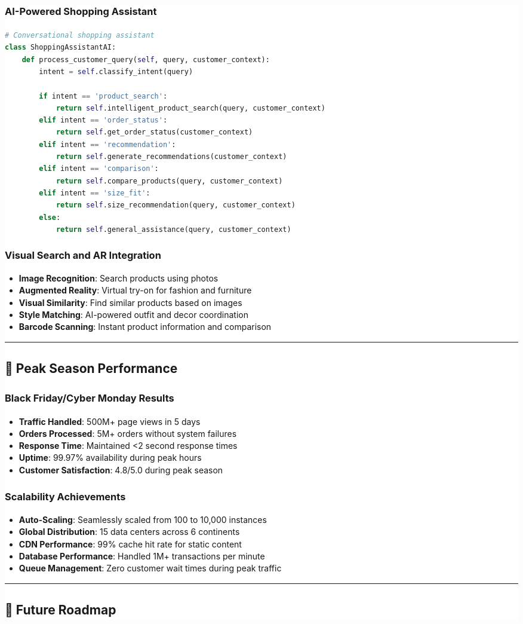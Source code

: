 ### **AI-Powered Shopping Assistant**
```python
# Conversational shopping assistant
class ShoppingAssistantAI:
    def process_customer_query(self, query, customer_context):
        intent = self.classify_intent(query)
        
        if intent == 'product_search':
            return self.intelligent_product_search(query, customer_context)
        elif intent == 'order_status':
            return self.get_order_status(customer_context)
        elif intent == 'recommendation':
            return self.generate_recommendations(customer_context)
        elif intent == 'comparison':
            return self.compare_products(query, customer_context)
        elif intent == 'size_fit':
            return self.size_recommendation(query, customer_context)
        else:
            return self.general_assistance(query, customer_context)
```

### **Visual Search and AR Integration**
- **Image Recognition**: Search products using photos
- **Augmented Reality**: Virtual try-on for fashion and furniture
- **Visual Similarity**: Find similar products based on images
- **Style Matching**: AI-powered outfit and decor coordination
- **Barcode Scanning**: Instant product information and comparison

---

## 🎯 **Peak Season Performance**

### **Black Friday/Cyber Monday Results**
- **Traffic Handled**: 500M+ page views in 5 days
- **Orders Processed**: 5M+ orders without system failures
- **Response Time**: Maintained <2 second response times
- **Uptime**: 99.97% availability during peak hours
- **Customer Satisfaction**: 4.8/5.0 during peak season

### **Scalability Achievements**
- **Auto-Scaling**: Seamlessly scaled from 100 to 10,000 instances
- **Global Distribution**: 15 data centers across 6 continents
- **CDN Performance**: 99% cache hit rate for static content
- **Database Performance**: Handled 1M+ transactions per minute
- **Queue Management**: Zero customer wait times during peak traffic

---

## 🚀 **Future Roadmap**

